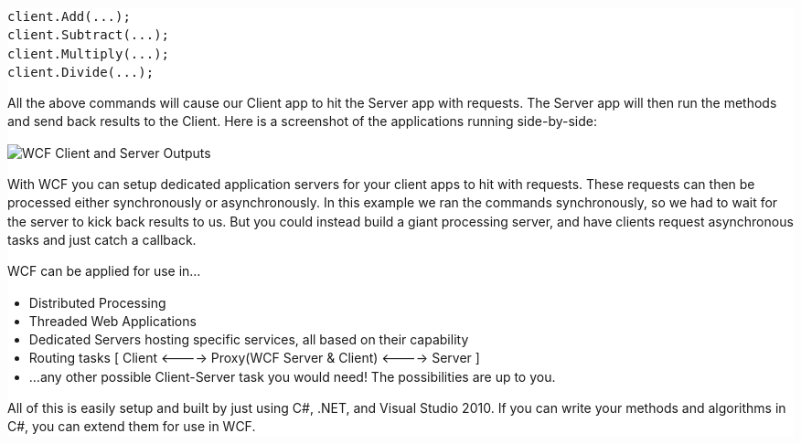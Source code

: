 <pre class="brush: csharp; title: ; notranslate" title="">client.Add(...);
client.Subtract(...);
client.Multiply(...);
client.Divide(...);
</pre>

All the above commands will cause our Client app to hit the Server app with requests. The Server app will then run the methods and send back results to the Client. Here is a screenshot of the applications running side-by-side:

<img src="http://www.peter-urda.com/wp/wp-content/uploads/2010/09/side-by-side.png" alt="WCF Client and Server Outputs" title="side-by-side" width="705" height="521" class="aligncenter size-full wp-image-748" />

With WCF you can setup dedicated application servers for your client apps to hit with requests. These requests can then be processed either synchronously or asynchronously. In this example we ran the commands synchronously, so we had to wait for the server to kick back results to us. But you could instead build a giant processing server, and have clients request asynchronous tasks and just catch a callback.

WCF can be applied for use in&#8230;

  * Distributed Processing
  * Threaded Web Applications
  * Dedicated Servers hosting specific services, all based on their capability
  * Routing tasks [ Client <\----> Proxy(WCF Server & Client) <\----> Server ]
  * &#8230;any other possible Client-Server task you would need! The possibilities are up to you.

All of this is easily setup and built by just using C#, .NET, and Visual Studio 2010. If you can write your methods and algorithms in C#, you can extend them for use in WCF.
